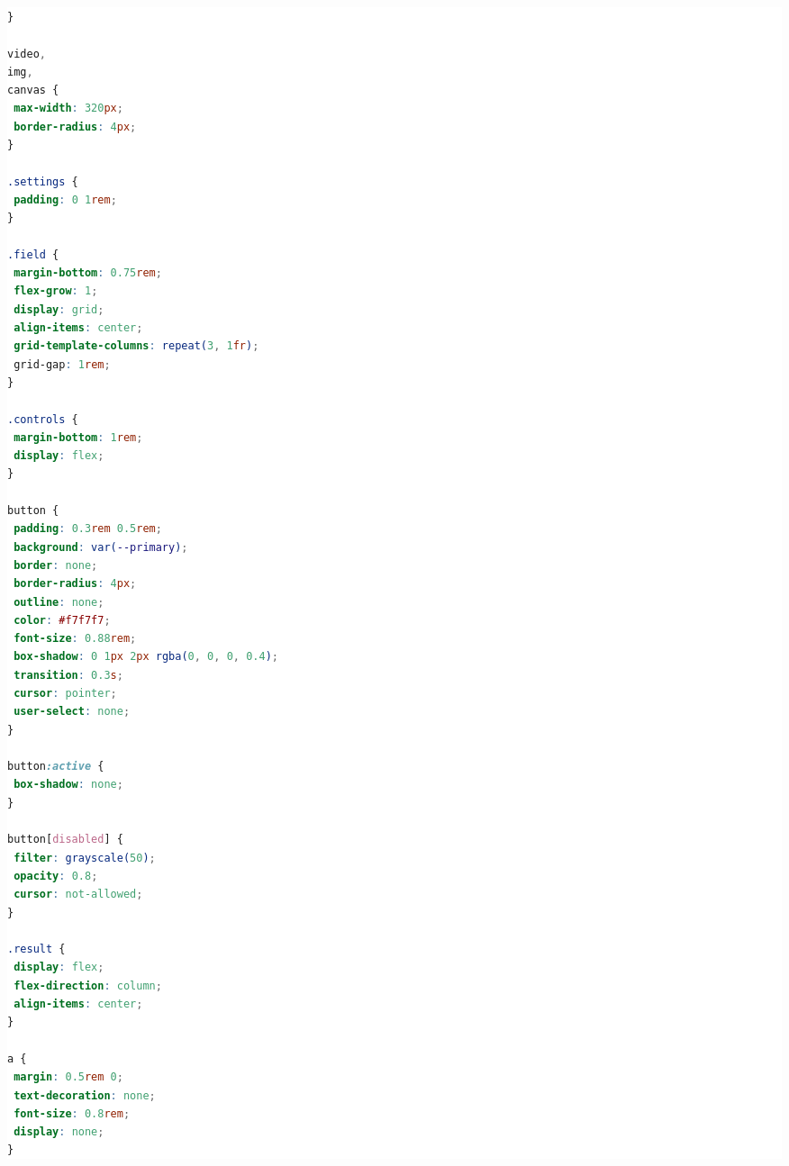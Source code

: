 ```css
}

video,
img,
canvas {
 max-width: 320px;
 border-radius: 4px;
}

.settings {
 padding: 0 1rem;
}

.field {
 margin-bottom: 0.75rem;
 flex-grow: 1;
 display: grid;
 align-items: center;
 grid-template-columns: repeat(3, 1fr);
 grid-gap: 1rem;
}

.controls {
 margin-bottom: 1rem;
 display: flex;
}

button {
 padding: 0.3rem 0.5rem;
 background: var(--primary);
 border: none;
 border-radius: 4px;
 outline: none;
 color: #f7f7f7;
 font-size: 0.88rem;
 box-shadow: 0 1px 2px rgba(0, 0, 0, 0.4);
 transition: 0.3s;
 cursor: pointer;
 user-select: none;
}

button:active {
 box-shadow: none;
}

button[disabled] {
 filter: grayscale(50);
 opacity: 0.8;
 cursor: not-allowed;
}

.result {
 display: flex;
 flex-direction: column;
 align-items: center;
}

a {
 margin: 0.5rem 0;
 text-decoration: none;
 font-size: 0.8rem;
 display: none;
}
```